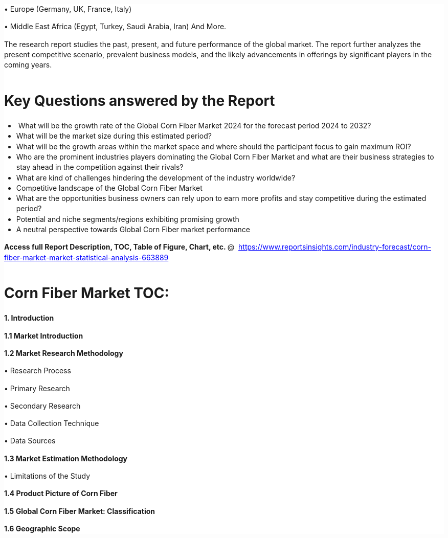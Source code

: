 • Europe (Germany, UK, France, Italy)

• Middle East Africa (Egypt, Turkey, Saudi Arabia, Iran) And More.

The research report studies the past, present, and future performance of the global market. The report further analyzes the present competitive scenario, prevalent business models, and the likely advancements in offerings by significant players in the coming years.

# <strong>Key Questions answered by the Report</strong>
<ul>
  <li> What will be the growth rate of the Global Corn Fiber Market 2024 for the forecast period 2024 to 2032?</li>
  <li>What will be the market size during this estimated period?</li>
  <li>What will be the growth areas within the market space and where should the participant focus to gain maximum ROI?</li>
  <li>Who are the prominent industries players dominating the Global Corn Fiber Market and what are their business strategies to stay ahead in the competition against their rivals?</li>
  <li>What are kind of challenges hindering the development of the industry worldwide?</li>
  <li>Competitive landscape of the Global Corn Fiber Market</li>
  <li>What are the opportunities business owners can rely upon to earn more profits and stay competitive during the estimated period?</li>
  <li>Potential and niche segments/regions exhibiting promising growth</li>
  <li>A neutral perspective towards Global Corn Fiber market performance</li>
</ul>
<strong>Access full Report Description, TOC, Table of Figure, Chart, etc. </strong>@  <a href=https://www.reportsinsights.com/industry-forecast/corn-fiber-market-market-statistical-analysis-663889 style=color:#0000ff;>https://www.reportsinsights.com/industry-forecast/corn-fiber-market-market-statistical-analysis-663889</a></font>

# <strong>Corn Fiber Market TOC:</strong>

<strong>1. Introduction</strong>

<strong>1.1 Market Introduction</strong>

<strong>1.2 Market Research Methodology</strong>

• Research Process

• Primary Research

• Secondary Research

• Data Collection Technique

• Data Sources

<strong>1.3 Market Estimation Methodology</strong>

• Limitations of the Study

<strong>1.4 Product Picture of Corn Fiber</strong>

<strong>1.5 Global Corn Fiber Market: Classification</strong>

<strong>1.6 Geographic Scope</strong>
